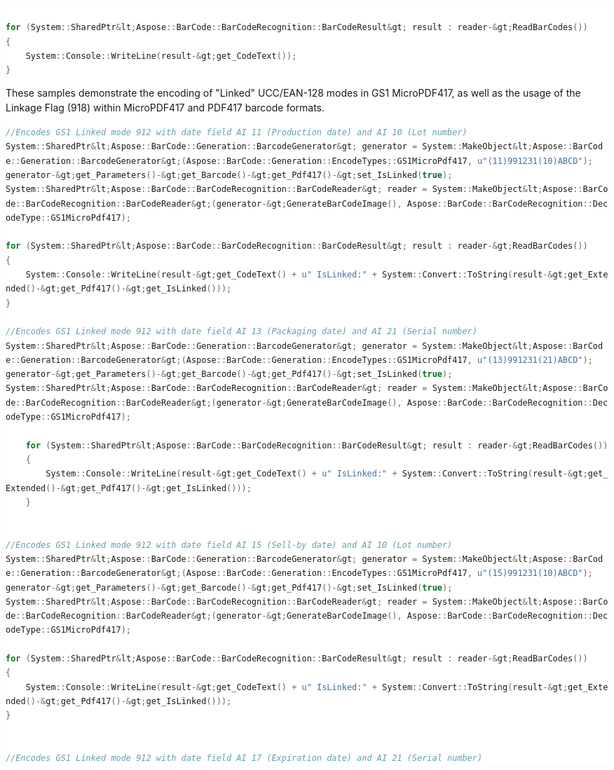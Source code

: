 ```cpp

for (System::SharedPtr&lt;Aspose::BarCode::BarCodeRecognition::BarCodeResult&gt; result : reader-&gt;ReadBarCodes())
{
    System::Console::WriteLine(result-&gt;get_CodeText());
}

```
These samples demonstrate the encoding of "Linked" UCC/EAN-128 modes in GS1 MicroPDF417, as well as the usage of the Linkage Flag (918) within MicroPDF417 and PDF417 barcode formats.
```cpp
//Encodes GS1 Linked mode 912 with date field AI 11 (Production date) and AI 10 (Lot number)
System::SharedPtr&lt;Aspose::BarCode::Generation::BarcodeGenerator&gt; generator = System::MakeObject&lt;Aspose::BarCode::Generation::BarcodeGenerator&gt;(Aspose::BarCode::Generation::EncodeTypes::GS1MicroPdf417, u"(11)991231(10)ABCD");
generator-&gt;get_Parameters()-&gt;get_Barcode()-&gt;get_Pdf417()-&gt;set_IsLinked(true);
System::SharedPtr&lt;Aspose::BarCode::BarCodeRecognition::BarCodeReader&gt; reader = System::MakeObject&lt;Aspose::BarCode::BarCodeRecognition::BarCodeReader&gt;(generator-&gt;GenerateBarCodeImage(), Aspose::BarCode::BarCodeRecognition::DecodeType::GS1MicroPdf417);

for (System::SharedPtr&lt;Aspose::BarCode::BarCodeRecognition::BarCodeResult&gt; result : reader-&gt;ReadBarCodes())
{
    System::Console::WriteLine(result-&gt;get_CodeText() + u" IsLinked:" + System::Convert::ToString(result-&gt;get_Extended()-&gt;get_Pdf417()-&gt;get_IsLinked()));
}

//Encodes GS1 Linked mode 912 with date field AI 13 (Packaging date) and AI 21 (Serial number)
System::SharedPtr&lt;Aspose::BarCode::Generation::BarcodeGenerator&gt; generator = System::MakeObject&lt;Aspose::BarCode::Generation::BarcodeGenerator&gt;(Aspose::BarCode::Generation::EncodeTypes::GS1MicroPdf417, u"(13)991231(21)ABCD");
generator-&gt;get_Parameters()-&gt;get_Barcode()-&gt;get_Pdf417()-&gt;set_IsLinked(true);
System::SharedPtr&lt;Aspose::BarCode::BarCodeRecognition::BarCodeReader&gt; reader = System::MakeObject&lt;Aspose::BarCode::BarCodeRecognition::BarCodeReader&gt;(generator-&gt;GenerateBarCodeImage(), Aspose::BarCode::BarCodeRecognition::DecodeType::GS1MicroPdf417);

    for (System::SharedPtr&lt;Aspose::BarCode::BarCodeRecognition::BarCodeResult&gt; result : reader-&gt;ReadBarCodes())
    {
        System::Console::WriteLine(result-&gt;get_CodeText() + u" IsLinked:" + System::Convert::ToString(result-&gt;get_Extended()-&gt;get_Pdf417()-&gt;get_IsLinked()));
    }


//Encodes GS1 Linked mode 912 with date field AI 15 (Sell-by date) and AI 10 (Lot number)
System::SharedPtr&lt;Aspose::BarCode::Generation::BarcodeGenerator&gt; generator = System::MakeObject&lt;Aspose::BarCode::Generation::BarcodeGenerator&gt;(Aspose::BarCode::Generation::EncodeTypes::GS1MicroPdf417, u"(15)991231(10)ABCD");
generator-&gt;get_Parameters()-&gt;get_Barcode()-&gt;get_Pdf417()-&gt;set_IsLinked(true);
System::SharedPtr&lt;Aspose::BarCode::BarCodeRecognition::BarCodeReader&gt; reader = System::MakeObject&lt;Aspose::BarCode::BarCodeRecognition::BarCodeReader&gt;(generator-&gt;GenerateBarCodeImage(), Aspose::BarCode::BarCodeRecognition::DecodeType::GS1MicroPdf417);

for (System::SharedPtr&lt;Aspose::BarCode::BarCodeRecognition::BarCodeResult&gt; result : reader-&gt;ReadBarCodes())
{
    System::Console::WriteLine(result-&gt;get_CodeText() + u" IsLinked:" + System::Convert::ToString(result-&gt;get_Extended()-&gt;get_Pdf417()-&gt;get_IsLinked()));
}


//Encodes GS1 Linked mode 912 with date field AI 17 (Expiration date) and AI 21 (Serial number)
```